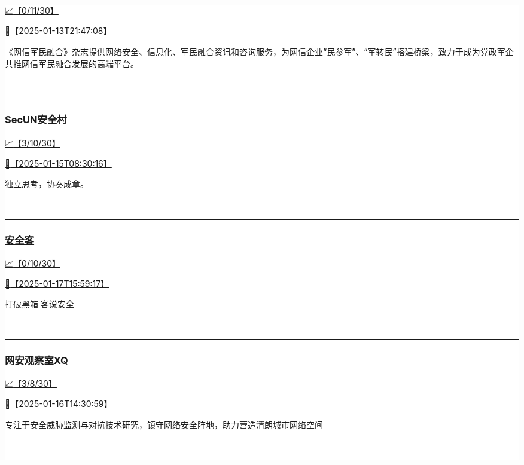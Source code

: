 [:chart_with_upwards_trend:【0/11/30】](http://wechat.doonsec.com/wechat_echarts/?biz=MzI0NjU2NDMwNQ==)

[:camera_flash:【2025-01-13T21:47:08】](https://mp.weixin.qq.com/s?__biz=MzI0NjU2NDMwNQ==&mid=2247504642&idx=1&sn=c447628a36e58e0247573195b34c3d8b&scene=27#wechat_redirect)

《网信军民融合》杂志提供网络安全、信息化、军民融合资讯和咨询服务，为网信企业“民参军”、“军转民”搭建桥梁，致力于成为党政军企共推网信军民融合发展的高端平台。

<img align="top" width="180" src="http://open.weixin.qq.com/qr/code?username=gh_8c401165e9ac" alt="" />

---


### [SecUN安全村](http://wechat.doonsec.com/wechat_echarts/?biz=MzkyODM5NzQwNQ==)

[:chart_with_upwards_trend:【3/10/30】](http://wechat.doonsec.com/wechat_echarts/?biz=MzkyODM5NzQwNQ==)

[:camera_flash:【2025-01-15T08:30:16】](https://mp.weixin.qq.com/s?__biz=MzkyODM5NzQwNQ==&mid=2247496441&idx=1&sn=657d0a24c59801e4025d52d948d3d64d&scene=27#wechat_redirect)

独立思考，协奏成章。

<img align="top" width="180" src="http://open.weixin.qq.com/qr/code?username=gh_ec4cdef621c9" alt="" />

---


### [安全客](http://wechat.doonsec.com/wechat_echarts/?biz=MzA5ODA0NDE2MA==)

[:chart_with_upwards_trend:【0/10/30】](http://wechat.doonsec.com/wechat_echarts/?biz=MzA5ODA0NDE2MA==)

[:camera_flash:【2025-01-17T15:59:17】](https://mp.weixin.qq.com/s?__biz=MzA5ODA0NDE2MA==&mid=2649787746&idx=1&sn=143ca123d2b01683ce5f3cfa5eb2505b&scene=27#wechat_redirect)

打破黑箱  客说安全

<img align="top" width="180" src="http://open.weixin.qq.com/qr/code?username=gh_c844687d05d6" alt="" />

---


### [网安观察室XQ](http://wechat.doonsec.com/wechat_echarts/?biz=MzkzNjM4ODc3OQ==)

[:chart_with_upwards_trend:【3/8/30】](http://wechat.doonsec.com/wechat_echarts/?biz=MzkzNjM4ODc3OQ==)

[:camera_flash:【2025-01-16T14:30:59】](https://mp.weixin.qq.com/s?__biz=MzkzNjM4ODc3OQ==&mid=2247485644&idx=1&sn=2678bf67645c7d5967844182840b4b34&scene=27#wechat_redirect)

专注于安全威胁监测与对抗技术研究，镇守网络安全阵地，助力营造清朗城市网络空间

<img align="top" width="180" src="http://open.weixin.qq.com/qr/code?username=gh_6ecde505b9da" alt="" />

---